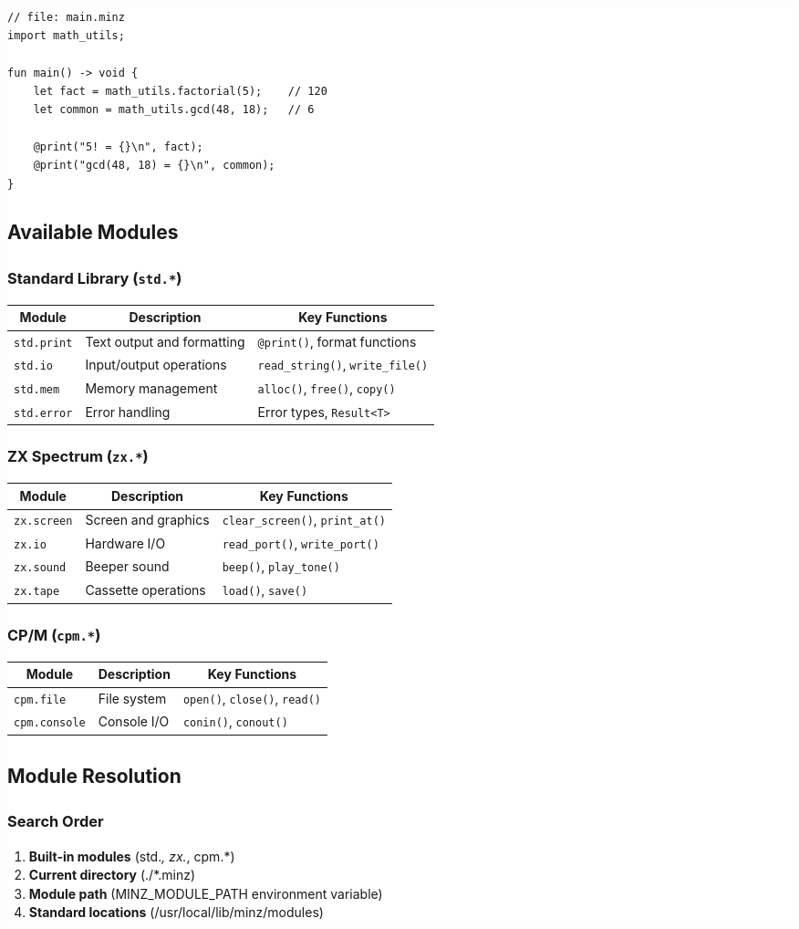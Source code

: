 ```minz
// file: main.minz
import math_utils;

fun main() -> void {
    let fact = math_utils.factorial(5);    // 120
    let common = math_utils.gcd(48, 18);   // 6
    
    @print("5! = {}\n", fact);
    @print("gcd(48, 18) = {}\n", common);
}
```

## Available Modules

### Standard Library (`std.*`)
| Module | Description | Key Functions |
|--------|-------------|---------------|
| `std.print` | Text output and formatting | `@print()`, format functions |
| `std.io` | Input/output operations | `read_string()`, `write_file()` |
| `std.mem` | Memory management | `alloc()`, `free()`, `copy()` |
| `std.error` | Error handling | Error types, `Result<T>` |

### ZX Spectrum (`zx.*`)
| Module | Description | Key Functions |
|--------|-------------|---------------|
| `zx.screen` | Screen and graphics | `clear_screen()`, `print_at()` |
| `zx.io` | Hardware I/O | `read_port()`, `write_port()` |
| `zx.sound` | Beeper sound | `beep()`, `play_tone()` |
| `zx.tape` | Cassette operations | `load()`, `save()` |

### CP/M (`cpm.*`)
| Module | Description | Key Functions |
|--------|-------------|---------------|
| `cpm.file` | File system | `open()`, `close()`, `read()` |
| `cpm.console` | Console I/O | `conin()`, `conout()` |

## Module Resolution

### Search Order
1. **Built-in modules** (std.*, zx.*, cpm.*)
2. **Current directory** (./*.minz)
3. **Module path** (MINZ_MODULE_PATH environment variable)
4. **Standard locations** (/usr/local/lib/minz/modules)
